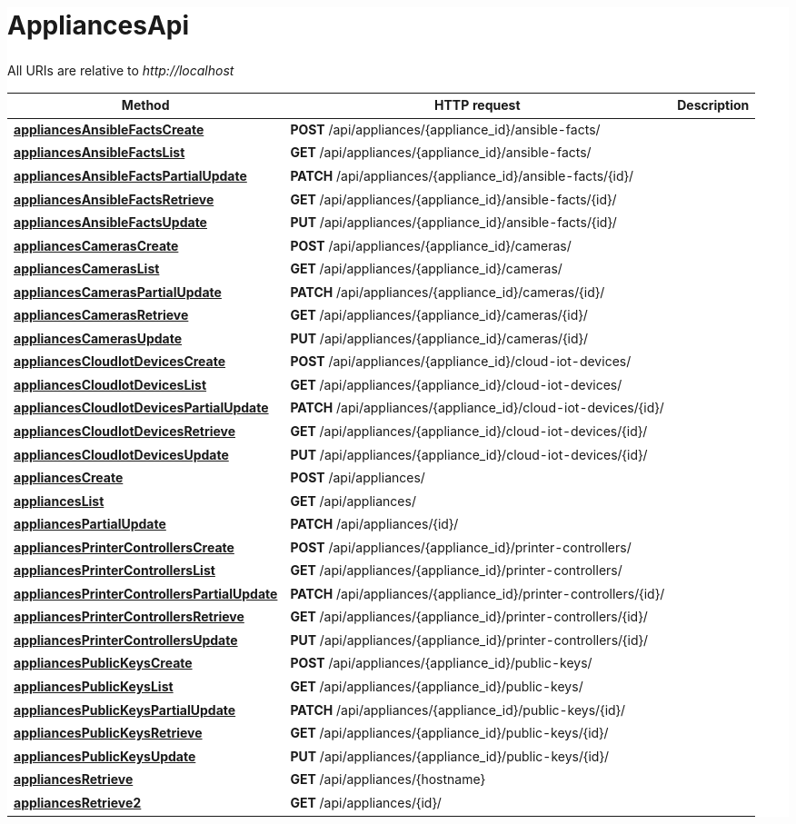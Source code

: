 # AppliancesApi

All URIs are relative to *http://localhost*

Method | HTTP request | Description
------------- | ------------- | -------------
[**appliancesAnsibleFactsCreate**](AppliancesApi.md#appliancesAnsibleFactsCreate) | **POST** /api/appliances/{appliance_id}/ansible-facts/ | 
[**appliancesAnsibleFactsList**](AppliancesApi.md#appliancesAnsibleFactsList) | **GET** /api/appliances/{appliance_id}/ansible-facts/ | 
[**appliancesAnsibleFactsPartialUpdate**](AppliancesApi.md#appliancesAnsibleFactsPartialUpdate) | **PATCH** /api/appliances/{appliance_id}/ansible-facts/{id}/ | 
[**appliancesAnsibleFactsRetrieve**](AppliancesApi.md#appliancesAnsibleFactsRetrieve) | **GET** /api/appliances/{appliance_id}/ansible-facts/{id}/ | 
[**appliancesAnsibleFactsUpdate**](AppliancesApi.md#appliancesAnsibleFactsUpdate) | **PUT** /api/appliances/{appliance_id}/ansible-facts/{id}/ | 
[**appliancesCamerasCreate**](AppliancesApi.md#appliancesCamerasCreate) | **POST** /api/appliances/{appliance_id}/cameras/ | 
[**appliancesCamerasList**](AppliancesApi.md#appliancesCamerasList) | **GET** /api/appliances/{appliance_id}/cameras/ | 
[**appliancesCamerasPartialUpdate**](AppliancesApi.md#appliancesCamerasPartialUpdate) | **PATCH** /api/appliances/{appliance_id}/cameras/{id}/ | 
[**appliancesCamerasRetrieve**](AppliancesApi.md#appliancesCamerasRetrieve) | **GET** /api/appliances/{appliance_id}/cameras/{id}/ | 
[**appliancesCamerasUpdate**](AppliancesApi.md#appliancesCamerasUpdate) | **PUT** /api/appliances/{appliance_id}/cameras/{id}/ | 
[**appliancesCloudIotDevicesCreate**](AppliancesApi.md#appliancesCloudIotDevicesCreate) | **POST** /api/appliances/{appliance_id}/cloud-iot-devices/ | 
[**appliancesCloudIotDevicesList**](AppliancesApi.md#appliancesCloudIotDevicesList) | **GET** /api/appliances/{appliance_id}/cloud-iot-devices/ | 
[**appliancesCloudIotDevicesPartialUpdate**](AppliancesApi.md#appliancesCloudIotDevicesPartialUpdate) | **PATCH** /api/appliances/{appliance_id}/cloud-iot-devices/{id}/ | 
[**appliancesCloudIotDevicesRetrieve**](AppliancesApi.md#appliancesCloudIotDevicesRetrieve) | **GET** /api/appliances/{appliance_id}/cloud-iot-devices/{id}/ | 
[**appliancesCloudIotDevicesUpdate**](AppliancesApi.md#appliancesCloudIotDevicesUpdate) | **PUT** /api/appliances/{appliance_id}/cloud-iot-devices/{id}/ | 
[**appliancesCreate**](AppliancesApi.md#appliancesCreate) | **POST** /api/appliances/ | 
[**appliancesList**](AppliancesApi.md#appliancesList) | **GET** /api/appliances/ | 
[**appliancesPartialUpdate**](AppliancesApi.md#appliancesPartialUpdate) | **PATCH** /api/appliances/{id}/ | 
[**appliancesPrinterControllersCreate**](AppliancesApi.md#appliancesPrinterControllersCreate) | **POST** /api/appliances/{appliance_id}/printer-controllers/ | 
[**appliancesPrinterControllersList**](AppliancesApi.md#appliancesPrinterControllersList) | **GET** /api/appliances/{appliance_id}/printer-controllers/ | 
[**appliancesPrinterControllersPartialUpdate**](AppliancesApi.md#appliancesPrinterControllersPartialUpdate) | **PATCH** /api/appliances/{appliance_id}/printer-controllers/{id}/ | 
[**appliancesPrinterControllersRetrieve**](AppliancesApi.md#appliancesPrinterControllersRetrieve) | **GET** /api/appliances/{appliance_id}/printer-controllers/{id}/ | 
[**appliancesPrinterControllersUpdate**](AppliancesApi.md#appliancesPrinterControllersUpdate) | **PUT** /api/appliances/{appliance_id}/printer-controllers/{id}/ | 
[**appliancesPublicKeysCreate**](AppliancesApi.md#appliancesPublicKeysCreate) | **POST** /api/appliances/{appliance_id}/public-keys/ | 
[**appliancesPublicKeysList**](AppliancesApi.md#appliancesPublicKeysList) | **GET** /api/appliances/{appliance_id}/public-keys/ | 
[**appliancesPublicKeysPartialUpdate**](AppliancesApi.md#appliancesPublicKeysPartialUpdate) | **PATCH** /api/appliances/{appliance_id}/public-keys/{id}/ | 
[**appliancesPublicKeysRetrieve**](AppliancesApi.md#appliancesPublicKeysRetrieve) | **GET** /api/appliances/{appliance_id}/public-keys/{id}/ | 
[**appliancesPublicKeysUpdate**](AppliancesApi.md#appliancesPublicKeysUpdate) | **PUT** /api/appliances/{appliance_id}/public-keys/{id}/ | 
[**appliancesRetrieve**](AppliancesApi.md#appliancesRetrieve) | **GET** /api/appliances/{hostname} | 
[**appliancesRetrieve2**](AppliancesApi.md#appliancesRetrieve2) | **GET** /api/appliances/{id}/ | 